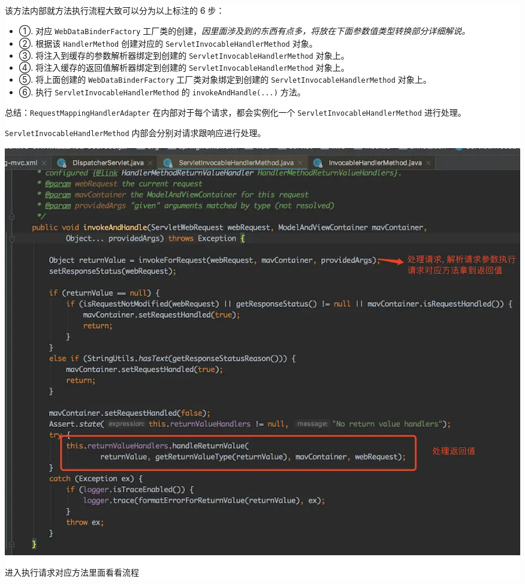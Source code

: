 该方法内部就方法执行流程大致可以分为以上标注的 6 步：

- ①. 对应 `WebDataBinderFactory` 工厂类的创建，_因里面涉及到的东西有点多，将放在下面参数值类型转换部分详细解说。_
- ②. 根据该 `HandlerMethod` 创建对应的 `ServletInvocableHandlerMethod` 对象。
- ③. 将注入到缓存的参数解析器绑定到创建的 `ServletInvocableHandlerMethod` 对象上。
- ④. 将注入缓存的返回值解析器绑定到创建的 `ServletInvocableHandlerMethod` 对象上。
- ⑤. 将上面创建的 `WebDataBinderFactory` 工厂类对象绑定到创建的 `ServletInvocableHandlerMethod` 对象上。
- ⑥. 执行 `ServletInvocableHandlerMethod` 的 `invokeAndHandle(...)` 方法。

总结：`RequestMappingHandlerAdapter` 在内部对于每个请求，都会实例化一个 `ServletInvocableHandlerMethod` 进行处理。

`ServletInvocableHandlerMethod` 内部会分别对请求跟响应进行处理。

![](/assets/img/2019-01-18/4322526-19cca832099a097b.webp)

进入执行请求对应方法里面看看流程
